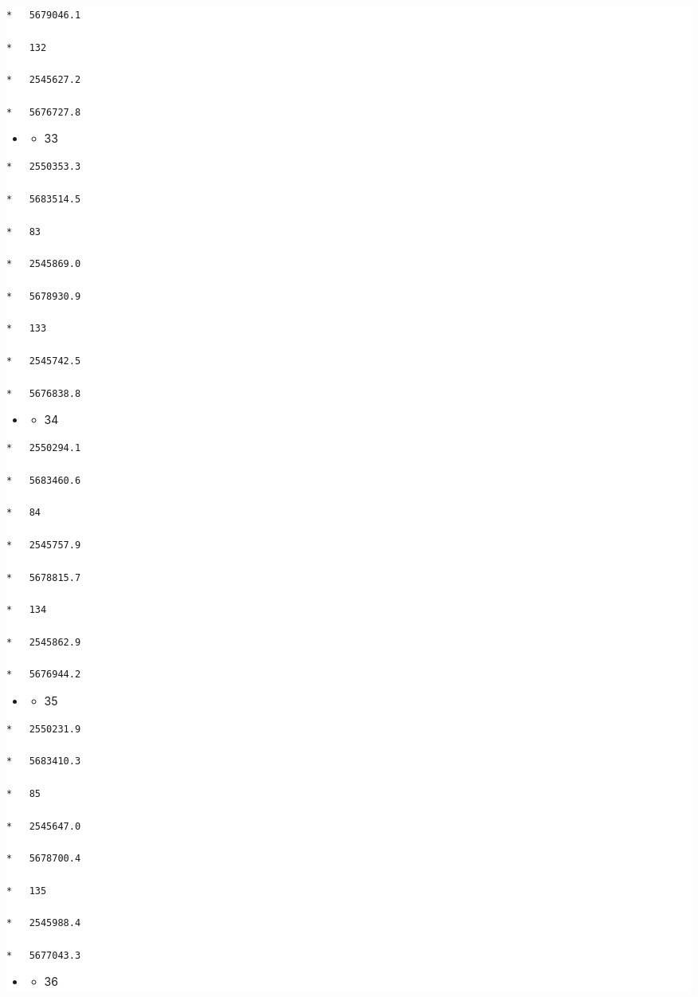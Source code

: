     *   5679046.1

    *   132

    *   2545627.2

    *   5676727.8


*    *   33

    *   2550353.3

    *   5683514.5

    *   83

    *   2545869.0

    *   5678930.9

    *   133

    *   2545742.5

    *   5676838.8


*    *   34

    *   2550294.1

    *   5683460.6

    *   84

    *   2545757.9

    *   5678815.7

    *   134

    *   2545862.9

    *   5676944.2


*    *   35

    *   2550231.9

    *   5683410.3

    *   85

    *   2545647.0

    *   5678700.4

    *   135

    *   2545988.4

    *   5677043.3


*    *   36
